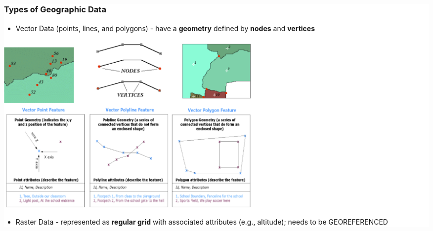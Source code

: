 ### Types of Geographic Data

-   Vector Data (points, lines, and polygons) - have a **geometry** defined by **nodes** and **vertices**

<img src="img/vector1.png" width="500px"/>

<img src="img/vector2.png" width="500px"/>

-   Raster Data - represented as **regular grid** with associated attributes (e.g., altitude); needs to be GEOREFERENCED
